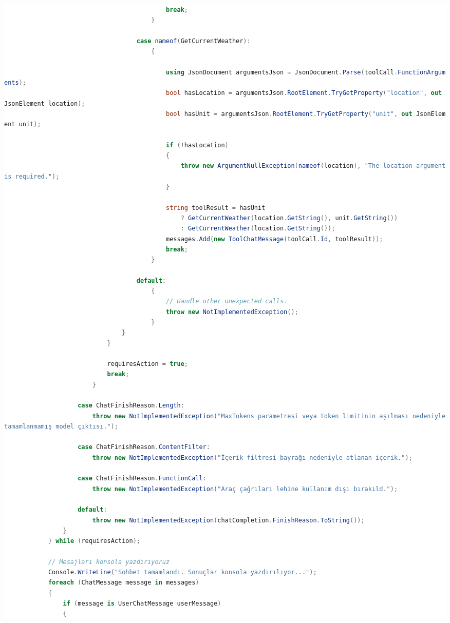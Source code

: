 ```csharp
                                            break;
                                        }

                                    case nameof(GetCurrentWeather):
                                        {

                                            using JsonDocument argumentsJson = JsonDocument.Parse(toolCall.FunctionArguments);
                                            bool hasLocation = argumentsJson.RootElement.TryGetProperty("location", out JsonElement location);
                                            bool hasUnit = argumentsJson.RootElement.TryGetProperty("unit", out JsonElement unit);

                                            if (!hasLocation)
                                            {
                                                throw new ArgumentNullException(nameof(location), "The location argument is required.");
                                            }

                                            string toolResult = hasUnit
                                                ? GetCurrentWeather(location.GetString(), unit.GetString())
                                                : GetCurrentWeather(location.GetString());
                                            messages.Add(new ToolChatMessage(toolCall.Id, toolResult));
                                            break;
                                        }

                                    default:
                                        {
                                            // Handle other unexpected calls.
                                            throw new NotImplementedException();
                                        }
                                }
                            }

                            requiresAction = true;
                            break;
                        }

                    case ChatFinishReason.Length:
                        throw new NotImplementedException("MaxTokens parametresi veya token limitinin aşılması nedeniyle tamamlanmamış model çıktısı.");

                    case ChatFinishReason.ContentFilter:
                        throw new NotImplementedException("İçerik filtresi bayrağı nedeniyle atlanan içerik.");

                    case ChatFinishReason.FunctionCall:
                        throw new NotImplementedException("Araç çağrıları lehine kullanım dışı bırakıld.");

                    default:
                        throw new NotImplementedException(chatCompletion.FinishReason.ToString());
                }
            } while (requiresAction);

            // Mesajları konsola yazdırıyoruz
            Console.WriteLine("Sohbet tamamlandı. Sonuçlar konsola yazdırılıyor...");
            foreach (ChatMessage message in messages)
            {
                if (message is UserChatMessage userMessage)
                {
```